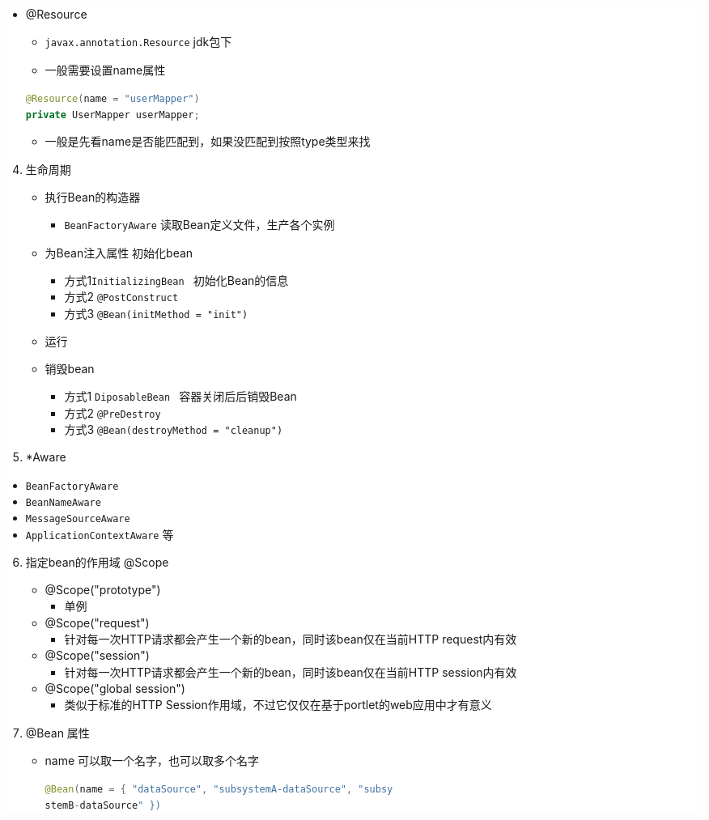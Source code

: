 + @Resource

  + `javax.annotation.Resource`   jdk包下

  +  一般需要设置name属性 

    ~~~java
    @Resource(name = "userMapper")
    private UserMapper userMapper;
    ~~~

  + 一般是先看name是否能匹配到，如果没匹配到按照type类型来找



4. 生命周期

   + 执行Bean的构造器
     + `BeanFactoryAware`   读取Bean定义文件，生产各个实例
   + 为Bean注入属性 初始化bean
     + 方式1` InitializingBean  ` 初始化Bean的信息
     + 方式2 `@PostConstruct`
     + 方式3 `@Bean(initMethod = "init")`

   + 运行

   + 销毁bean
     + 方式1 `DiposableBean `  容器关闭后后销毁Bean
     + 方式2 `@PreDestroy`
     + 方式3 `@Bean(destroyMethod = "cleanup")`



5.  *Aware 

   + `BeanFactoryAware `
   + `BeanNameAware`
   + `MessageSourceAware`
   + `ApplicationContextAware` 等


6. 指定bean的作用域 @Scope 
   + @Scope("prototype") 
     + 单例
   + @Scope("request") 
     + 针对每一次HTTP请求都会产生一个新的bean，同时该bean仅在当前HTTP request内有效
   + @Scope("session")
     + 针对每一次HTTP请求都会产生一个新的bean，同时该bean仅在当前HTTP session内有效
   + @Scope("global session")
     + 类似于标准的HTTP Session作用域，不过它仅仅在基于portlet的web应用中才有意义

7. @Bean  属性

   + name 可以取一个名字，也可以取多个名字

     ~~~java
     @Bean(name = { "dataSource", "subsystemA-dataSource", "subsy
     stemB-dataSource" })
     ~~~
